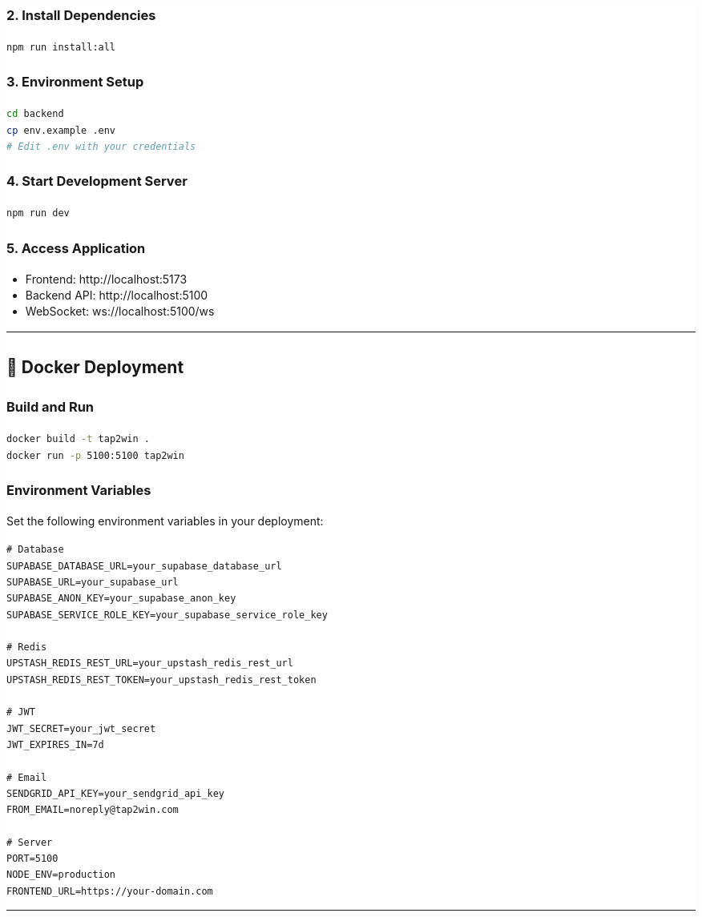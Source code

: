 ### 2. Install Dependencies
```bash
npm run install:all
```

### 3. Environment Setup
```bash
cd backend
cp env.example .env
# Edit .env with your credentials
```

### 4. Start Development Server
```bash
npm run dev
```

### 5. Access Application
- Frontend: http://localhost:5173
- Backend API: http://localhost:5100
- WebSocket: ws://localhost:5100/ws

---

## 🐳 Docker Deployment

### Build and Run
```bash
docker build -t tap2win .
docker run -p 5100:5100 tap2win
```

### Environment Variables
Set the following environment variables in your deployment:

```env
# Database
SUPABASE_DATABASE_URL=your_supabase_database_url
SUPABASE_URL=your_supabase_url
SUPABASE_ANON_KEY=your_supabase_anon_key
SUPABASE_SERVICE_ROLE_KEY=your_supabase_service_role_key

# Redis
UPSTASH_REDIS_REST_URL=your_upstash_redis_rest_url
UPSTASH_REDIS_REST_TOKEN=your_upstash_redis_rest_token

# JWT
JWT_SECRET=your_jwt_secret
JWT_EXPIRES_IN=7d

# Email
SENDGRID_API_KEY=your_sendgrid_api_key
FROM_EMAIL=noreply@tap2win.com

# Server
PORT=5100
NODE_ENV=production
FRONTEND_URL=https://your-domain.com
```

---